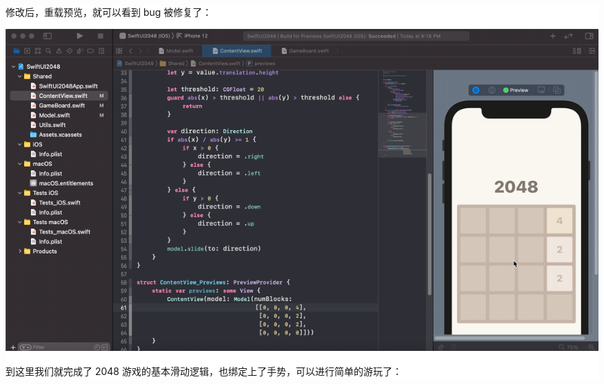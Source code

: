 修改后，重载预览，就可以看到 bug 被修复了：

<img src="img/5_gif6.gif"/>

到这里我们就完成了 2048 游戏的基本滑动逻辑，也绑定上了手势，可以进行简单的游玩了：

<p align="center">